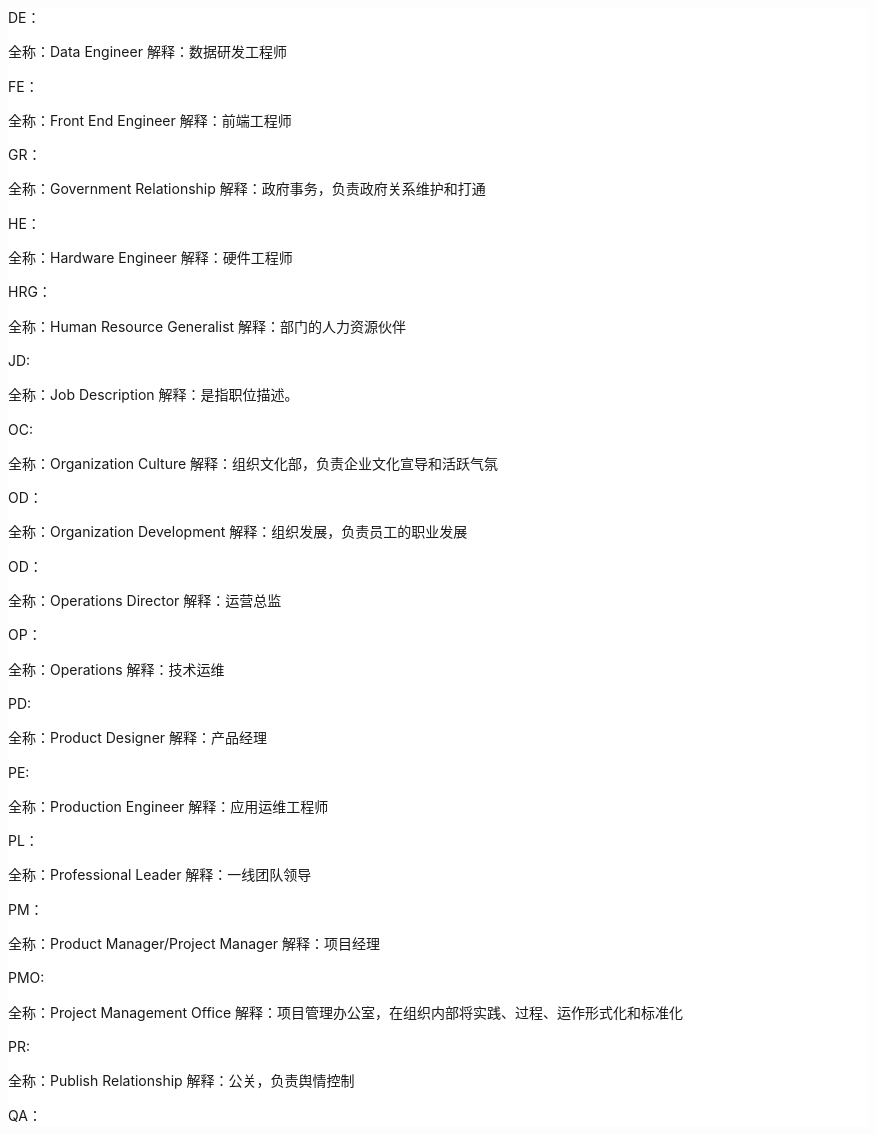 DE：

全称：Data Engineer 解释：数据研发工程师

FE：

全称：Front End Engineer 解释：前端工程师

GR：

全称：Government Relationship 解释：政府事务，负责政府关系维护和打通

HE：

全称：Hardware Engineer 解释：硬件工程师

HRG：

全称：Human Resource Generalist 解释：部门的人力资源伙伴

JD:

全称：Job Description 解释：是指职位描述。

OC:

全称：Organization Culture 解释：组织文化部，负责企业文化宣导和活跃气氛

OD：

全称：Organization Development 解释：组织发展，负责员工的职业发展

OD：

全称：Operations Director 解释：运营总监

OP：

全称：Operations 解释：技术运维

PD:

全称：Product Designer 解释：产品经理

PE:

全称：Production Engineer 解释：应用运维工程师

PL：

全称：Professional Leader 解释：一线团队领导

PM：

全称：Product Manager/Project Manager 解释：项目经理

PMO:

全称：Project Management Office 解释：项目管理办公室，在组织内部将实践、过程、运作形式化和标准化

PR:

全称：Publish Relationship 解释：公关，负责舆情控制

QA：
